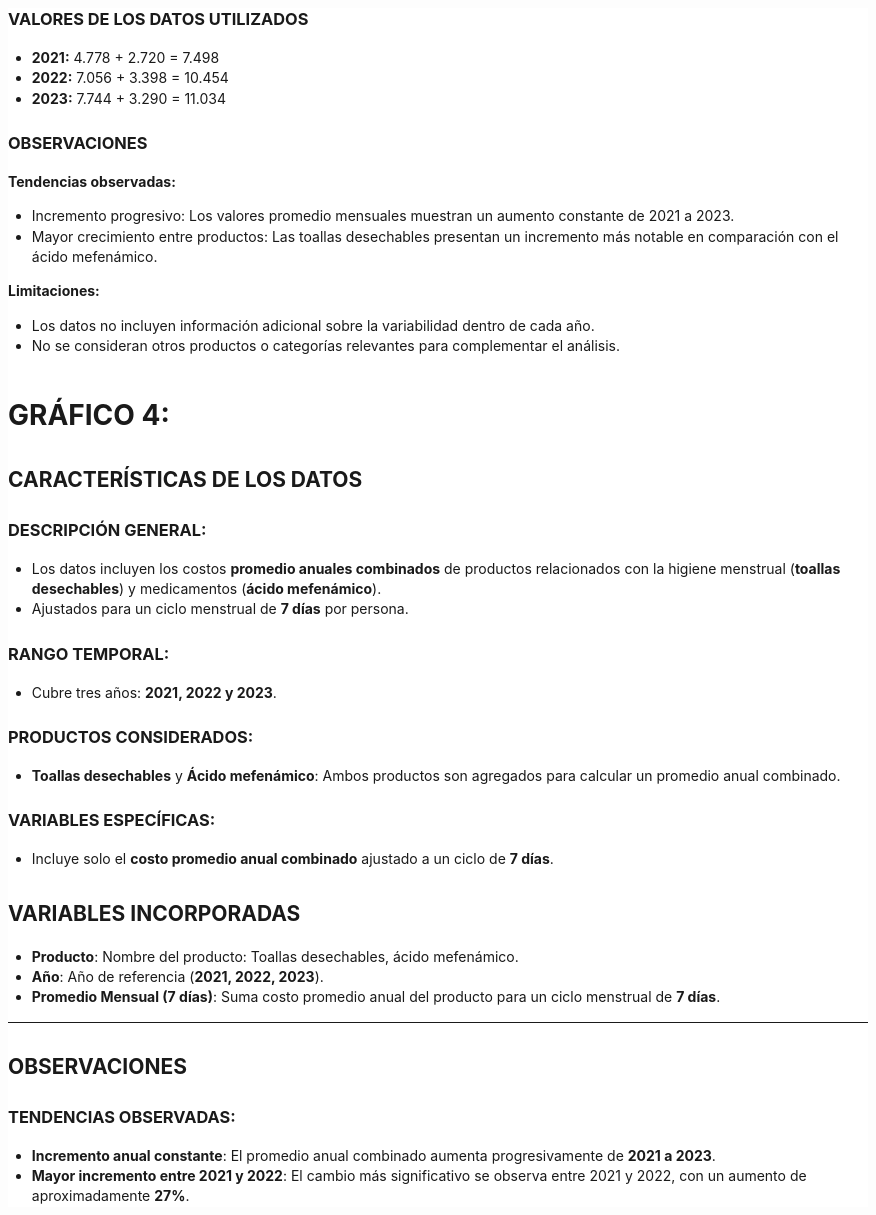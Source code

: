 ### **VALORES DE LOS DATOS UTILIZADOS**
- **2021:** 4.778 + 2.720 = 7.498
- **2022:** 7.056 + 3.398 = 10.454
- **2023:** 7.744 + 3.290 = 11.034

### **OBSERVACIONES**
**Tendencias observadas:**
- Incremento progresivo: Los valores promedio mensuales muestran un aumento constante de 2021 a 2023.
- Mayor crecimiento entre productos: Las toallas desechables presentan un incremento más notable en comparación con el ácido mefenámico.

**Limitaciones:**
- Los datos no incluyen información adicional sobre la variabilidad dentro de cada año.
- No se consideran otros productos o categorías relevantes para complementar el análisis.

# GRÁFICO 4:

## **CARACTERÍSTICAS DE LOS DATOS**

### **DESCRIPCIÓN GENERAL**:
- Los datos incluyen los costos **promedio anuales combinados** de productos relacionados con la higiene menstrual (**toallas desechables**) y medicamentos (**ácido mefenámico**).
- Ajustados para un ciclo menstrual de **7 días** por persona.

### **RANGO TEMPORAL**:
- Cubre tres años: **2021, 2022 y 2023**.

### **PRODUCTOS CONSIDERADOS**:
- **Toallas desechables** y **Ácido mefenámico**: Ambos productos son agregados para calcular un promedio anual combinado.

### **VARIABLES ESPECÍFICAS**:
- Incluye solo el **costo promedio anual combinado** ajustado a un ciclo de **7 días**.

## **VARIABLES INCORPORADAS**

- **Producto**: Nombre del producto: Toallas desechables, ácido mefenámico.
- **Año**: Año de referencia (**2021, 2022, 2023**).
- **Promedio Mensual (7 días)**: Suma costo promedio anual del producto para un ciclo menstrual de **7 días**.

---

## **OBSERVACIONES**

### **TENDENCIAS OBSERVADAS**:
- **Incremento anual constante**: El promedio anual combinado aumenta progresivamente de **2021 a 2023**.
- **Mayor incremento entre 2021 y 2022**: El cambio más significativo se observa entre 2021 y 2022, con un aumento de aproximadamente **27%**.
